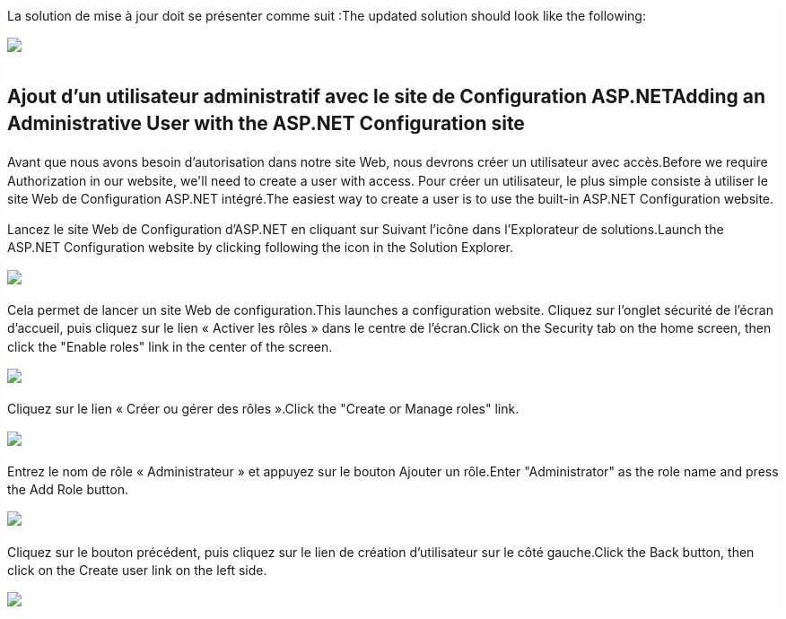<span data-ttu-id="5f7a1-122">La solution de mise à jour doit se présenter comme suit :</span><span class="sxs-lookup"><span data-stu-id="5f7a1-122">The updated solution should look like the following:</span></span>

![](mvc-music-store-part-7/_static/image1.png)

## <a name="adding-an-administrative-user-with-the-aspnet-configuration-site"></a><span data-ttu-id="5f7a1-123">Ajout d’un utilisateur administratif avec le site de Configuration ASP.NET</span><span class="sxs-lookup"><span data-stu-id="5f7a1-123">Adding an Administrative User with the ASP.NET Configuration site</span></span>

<span data-ttu-id="5f7a1-124">Avant que nous avons besoin d’autorisation dans notre site Web, nous devrons créer un utilisateur avec accès.</span><span class="sxs-lookup"><span data-stu-id="5f7a1-124">Before we require Authorization in our website, we'll need to create a user with access.</span></span> <span data-ttu-id="5f7a1-125">Pour créer un utilisateur, le plus simple consiste à utiliser le site Web de Configuration ASP.NET intégré.</span><span class="sxs-lookup"><span data-stu-id="5f7a1-125">The easiest way to create a user is to use the built-in ASP.NET Configuration website.</span></span>

<span data-ttu-id="5f7a1-126">Lancez le site Web de Configuration d’ASP.NET en cliquant sur Suivant l’icône dans l’Explorateur de solutions.</span><span class="sxs-lookup"><span data-stu-id="5f7a1-126">Launch the ASP.NET Configuration website by clicking following the icon in the Solution Explorer.</span></span>

![](mvc-music-store-part-7/_static/image2.png)

<span data-ttu-id="5f7a1-127">Cela permet de lancer un site Web de configuration.</span><span class="sxs-lookup"><span data-stu-id="5f7a1-127">This launches a configuration website.</span></span> <span data-ttu-id="5f7a1-128">Cliquez sur l’onglet sécurité de l’écran d’accueil, puis cliquez sur le lien « Activer les rôles » dans le centre de l’écran.</span><span class="sxs-lookup"><span data-stu-id="5f7a1-128">Click on the Security tab on the home screen, then click the "Enable roles" link in the center of the screen.</span></span>

![](mvc-music-store-part-7/_static/image3.png)

<span data-ttu-id="5f7a1-129">Cliquez sur le lien « Créer ou gérer des rôles ».</span><span class="sxs-lookup"><span data-stu-id="5f7a1-129">Click the "Create or Manage roles" link.</span></span>

![](mvc-music-store-part-7/_static/image4.png)

<span data-ttu-id="5f7a1-130">Entrez le nom de rôle « Administrateur » et appuyez sur le bouton Ajouter un rôle.</span><span class="sxs-lookup"><span data-stu-id="5f7a1-130">Enter "Administrator" as the role name and press the Add Role button.</span></span>

![](mvc-music-store-part-7/_static/image5.png)

<span data-ttu-id="5f7a1-131">Cliquez sur le bouton précédent, puis cliquez sur le lien de création d’utilisateur sur le côté gauche.</span><span class="sxs-lookup"><span data-stu-id="5f7a1-131">Click the Back button, then click on the Create user link on the left side.</span></span>

![](mvc-music-store-part-7/_static/image6.png)
